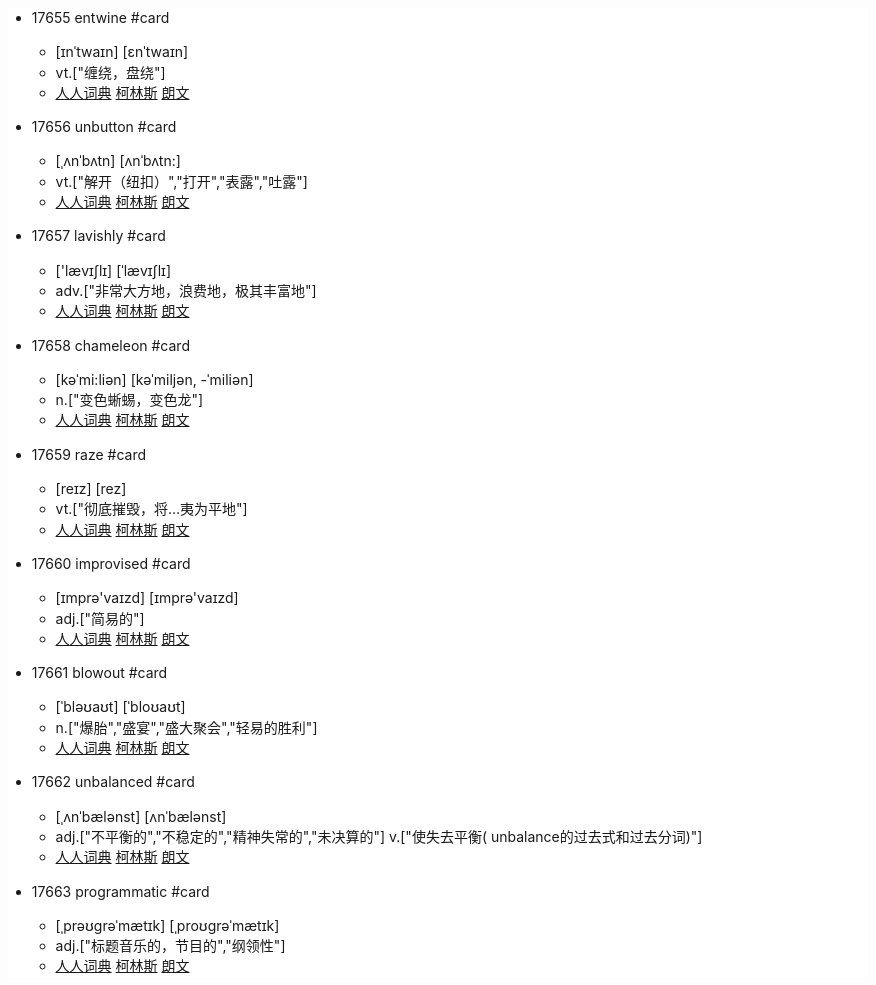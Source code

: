 
- 17655 entwine #card
  - [ɪnˈtwaɪn]  [ɛnˈtwaɪn]
  - vt.["缠绕，盘绕"]
  - [人人词典](https://www.91dict.com/words?w=entwine) [柯林斯](https://www.collinsdictionary.com/zh/dictionary/english/entwine) [朗文](https://www.ldoceonline.com/dictionary/entwine)
  

- 17656 unbutton #card
  - [ˌʌnˈbʌtn]  [ʌnˈbʌtn:]
  - vt.["解开（纽扣）","打开","表露","吐露"]
  - [人人词典](https://www.91dict.com/words?w=unbutton) [柯林斯](https://www.collinsdictionary.com/zh/dictionary/english/unbutton) [朗文](https://www.ldoceonline.com/dictionary/unbutton)
  

- 17657 lavishly #card
  - ['lævɪʃlɪ]  [ˈlævɪʃlɪ]
  - adv.["非常大方地，浪费地，极其丰富地"]
  - [人人词典](https://www.91dict.com/words?w=lavishly) [柯林斯](https://www.collinsdictionary.com/zh/dictionary/english/lavishly) [朗文](https://www.ldoceonline.com/dictionary/lavishly)
  

- 17658 chameleon #card
  - [kəˈmi:liən]  [kəˈmiljən, -ˈmiliən]
  - n.["变色蜥蜴，变色龙"]
  - [人人词典](https://www.91dict.com/words?w=chameleon) [柯林斯](https://www.collinsdictionary.com/zh/dictionary/english/chameleon) [朗文](https://www.ldoceonline.com/dictionary/chameleon)
  

- 17659 raze #card
  - [reɪz]  [rez]
  - vt.["彻底摧毁，将…夷为平地"]
  - [人人词典](https://www.91dict.com/words?w=raze) [柯林斯](https://www.collinsdictionary.com/zh/dictionary/english/raze) [朗文](https://www.ldoceonline.com/dictionary/raze)
  

- 17660 improvised #card
  - [ɪmprə'vaɪzd]  [ɪmprə'vaɪzd]
  - adj.["简易的"]
  - [人人词典](https://www.91dict.com/words?w=improvised) [柯林斯](https://www.collinsdictionary.com/zh/dictionary/english/improvised) [朗文](https://www.ldoceonline.com/dictionary/improvised)
  

- 17661 blowout #card
  - [ˈbləʊaʊt]  [ˈbloʊaʊt]
  - n.["爆胎","盛宴","盛大聚会","轻易的胜利"]
  - [人人词典](https://www.91dict.com/words?w=blowout) [柯林斯](https://www.collinsdictionary.com/zh/dictionary/english/blowout) [朗文](https://www.ldoceonline.com/dictionary/blowout)
  

- 17662 unbalanced #card
  - [ˌʌnˈbælənst]  [ʌnˈbælənst]
  - adj.["不平衡的","不稳定的","精神失常的","未决算的"]  v.["使失去平衡( unbalance的过去式和过去分词)"]
  - [人人词典](https://www.91dict.com/words?w=unbalanced) [柯林斯](https://www.collinsdictionary.com/zh/dictionary/english/unbalanced) [朗文](https://www.ldoceonline.com/dictionary/unbalanced)
  

- 17663 programmatic #card
  - [ˌprəʊgrəˈmætɪk]  [ˌproʊgrəˈmætɪk]
  - adj.["标题音乐的，节目的","纲领性"]
  - [人人词典](https://www.91dict.com/words?w=programmatic) [柯林斯](https://www.collinsdictionary.com/zh/dictionary/english/programmatic) [朗文](https://www.ldoceonline.com/dictionary/programmatic)
  